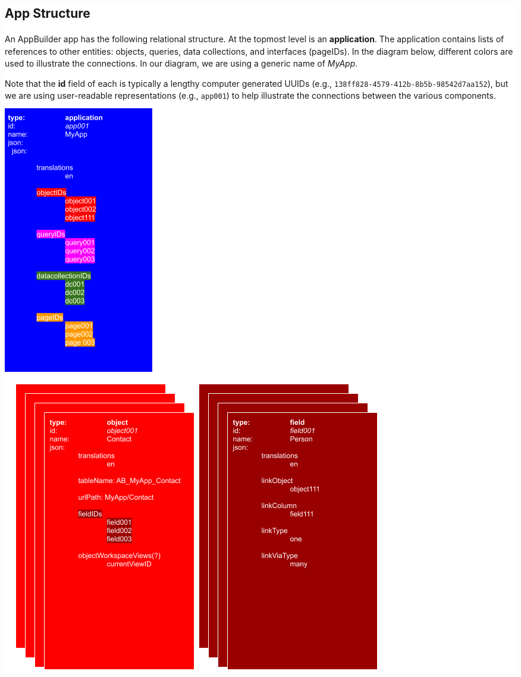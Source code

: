 ## App Structure

An AppBuilder app has the following relational structure. At the topmost level is an **application**. The application contains lists of references to other entities: objects, queries, data collections, and interfaces (pageIDs). In the diagram below, different colors are used to illustrate the connections. In our diagram, we are using a generic name of _MyApp_.

Note that the **id** field of each is typically a lengthy computer generated UUIDs (e.g., `138ff828-4579-412b-8b5b-98542d7aa152`), but we are using user-readable representations (e.g., `app001`) to help illustrate the connections between the various components.
![alt_text](images/image13.png)
![alt_text](images/image12.png)

